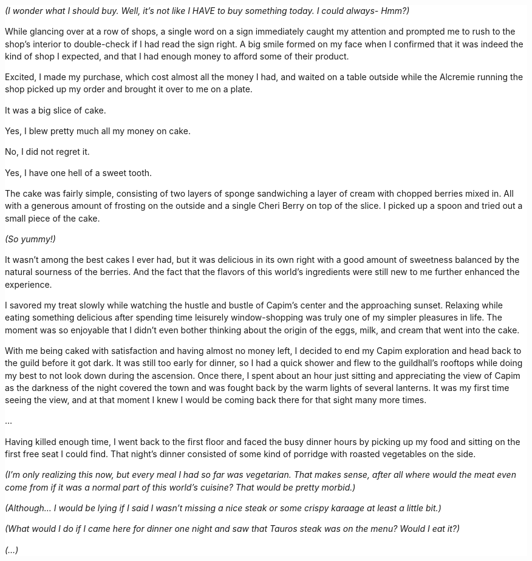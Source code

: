 *(I wonder what I should buy. Well, it’s not like I HAVE to buy something today. I could always- Hmm?)*

While glancing over at a row of shops, a single word on a sign immediately caught my attention and prompted me to rush to the shop’s interior to double-check if I had read the sign right. A big smile formed on my face when I confirmed that it was indeed the kind of shop I expected, and that I had enough money to afford some of their product.

Excited, I made my purchase, which cost almost all the money I had, and waited on a table outside while the Alcremie running the shop picked up my order and brought it over to me on a plate.

It was a big slice of cake.

Yes, I blew pretty much all my money on cake.

No, I did not regret it.

Yes, I have one hell of a sweet tooth.

The cake was fairly simple, consisting of two layers of sponge sandwiching a layer of cream with chopped berries mixed in. All with a generous amount of frosting on the outside and a single Cheri Berry on top of the slice. I picked up a spoon and tried out a small piece of the cake.

*(So yummy!)*

It wasn’t among the best cakes I ever had, but it was delicious in its own right with a good amount of sweetness balanced by the natural sourness of the berries. And the fact that the flavors of this world’s ingredients were still new to me further enhanced the experience.

I savored my treat slowly while watching the hustle and bustle of Capim’s center and the approaching sunset. Relaxing while eating something delicious after spending time leisurely window-shopping was truly one of my simpler pleasures in life. The moment was so enjoyable that I didn’t even bother thinking about the origin of the eggs, milk, and cream that went into the cake.

With me being caked with satisfaction and having almost no money left, I decided to end my Capim exploration and head back to the guild before it got dark. It was still too early for dinner, so I had a quick shower and flew to the guildhall’s rooftops while doing my best to not look down during the ascension. Once there, I spent about an hour just sitting and appreciating the view of Capim as the darkness of the night covered the town and was fought back by the warm lights of several lanterns. It was my first time seeing the view, and at that moment I knew I would be coming back there for that sight many more times.

…

Having killed enough time, I went back to the first floor and faced the busy dinner hours by picking up my food and sitting on the first free seat I could find. That night’s dinner consisted of some kind of porridge with roasted vegetables on the side.  

*(I’m only realizing this now, but every meal I had so far was vegetarian. That makes sense, after all where would the meat even come from if it was a normal part of this world’s cuisine? That would be pretty morbid.)*

*(Although… I would be lying if I said I wasn’t missing a nice steak or some crispy karaage at least a little bit.)*

*(What would I do if I came here for dinner one night and saw that Tauros steak was on the menu? Would I eat it?)*

*(…)*
